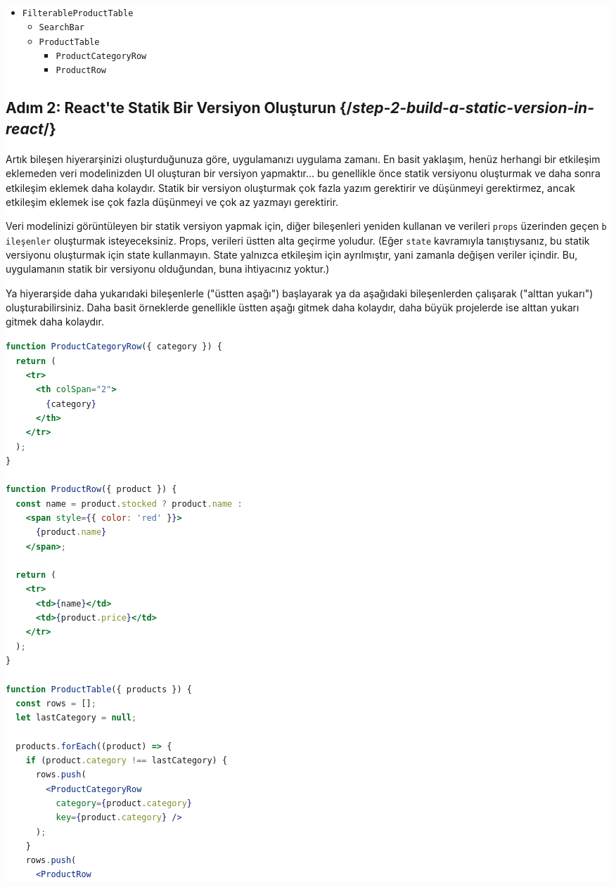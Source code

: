 * `FilterableProductTable`
    * `SearchBar`
    * `ProductTable`
        * `ProductCategoryRow`
        * `ProductRow`

## Adım 2: React'te Statik Bir Versiyon Oluşturun {/*step-2-build-a-static-version-in-react*/}

Artık bileşen hiyerarşinizi oluşturduğunuza göre, uygulamanızı uygulama zamanı. En basit yaklaşım, henüz herhangi bir etkileşim eklemeden veri modelinizden UI oluşturan bir versiyon yapmaktır... bu genellikle önce statik versiyonu oluşturmak ve daha sonra etkileşim eklemek daha kolaydır. Statik bir versiyon oluşturmak çok fazla yazım gerektirir ve düşünmeyi gerektirmez, ancak etkileşim eklemek ise çok fazla düşünmeyi ve çok az yazmayı gerektirir.

Veri modelinizi görüntüleyen bir statik versiyon yapmak için, diğer bileşenleri yeniden kullanan ve verileri `props` üzerinden geçen `bileşenler` oluşturmak isteyeceksiniz. Props, verileri üstten alta geçirme yoludur. (Eğer `state` kavramıyla tanıştıysanız, bu statik versiyonu oluşturmak için state kullanmayın. State yalnızca etkileşim için ayrılmıştır, yani zamanla değişen veriler içindir. Bu, uygulamanın statik bir versiyonu olduğundan, buna ihtiyacınız yoktur.)

Ya hiyerarşide daha yukarıdaki bileşenlerle ("üstten aşağı") başlayarak ya da aşağıdaki bileşenlerden çalışarak ("alttan yukarı") oluşturabilirsiniz. Daha basit örneklerde genellikle üstten aşağı gitmek daha kolaydır, daha büyük projelerde ise alttan yukarı gitmek daha kolaydır.



```jsx src/App.js
function ProductCategoryRow({ category }) {
  return (
    <tr>
      <th colSpan="2">
        {category}
      </th>
    </tr>
  );
}

function ProductRow({ product }) {
  const name = product.stocked ? product.name :
    <span style={{ color: 'red' }}>
      {product.name}
    </span>;

  return (
    <tr>
      <td>{name}</td>
      <td>{product.price}</td>
    </tr>
  );
}

function ProductTable({ products }) {
  const rows = [];
  let lastCategory = null;

  products.forEach((product) => {
    if (product.category !== lastCategory) {
      rows.push(
        <ProductCategoryRow
          category={product.category}
          key={product.category} />
      );
    }
    rows.push(
      <ProductRow
```